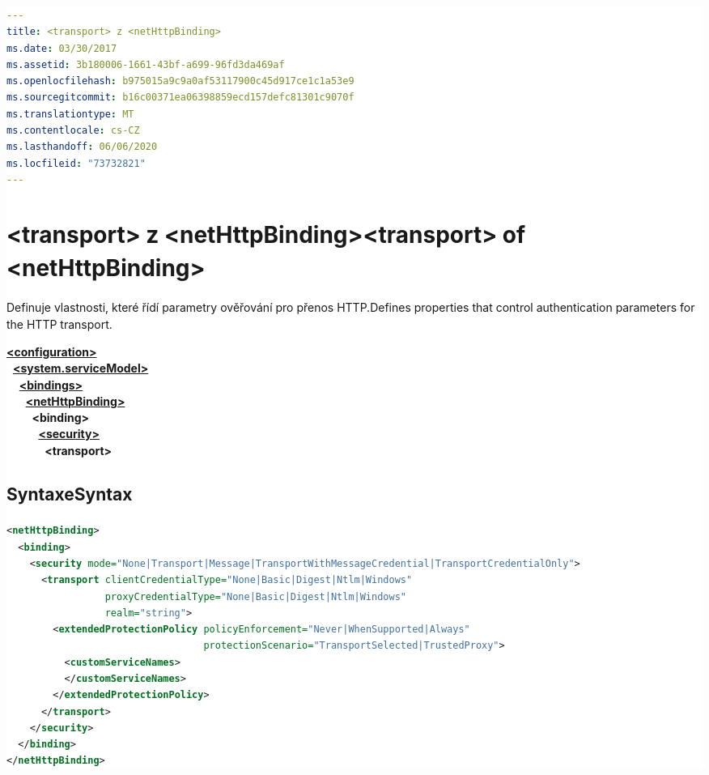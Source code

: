 ```yaml
---
title: <transport> z <netHttpBinding>
ms.date: 03/30/2017
ms.assetid: 3b180006-1661-43bf-a699-96fd3da469af
ms.openlocfilehash: b975015a9c9a0af53117900c45d917ce1c1a53e9
ms.sourcegitcommit: b16c00371ea06398859ecd157defc81301c9070f
ms.translationtype: MT
ms.contentlocale: cs-CZ
ms.lasthandoff: 06/06/2020
ms.locfileid: "73732821"
---
```

# <a name="transport-of-nethttpbinding"></a><span data-ttu-id="f3c64-102">\<transport> z \<netHttpBinding></span><span class="sxs-lookup"><span data-stu-id="f3c64-102">\<transport> of \<netHttpBinding></span></span>
<span data-ttu-id="f3c64-103">Definuje vlastnosti, které řídí parametry ověřování pro přenos HTTP.</span><span class="sxs-lookup"><span data-stu-id="f3c64-103">Defines properties that control authentication parameters for the HTTP transport.</span></span>  
  
[**\<configuration>**](../configuration-element.md)\
&nbsp;&nbsp;[**\<system.serviceModel>**](system-servicemodel.md)\
&nbsp;&nbsp;&nbsp;&nbsp;[**\<bindings>**](bindings.md)\
&nbsp;&nbsp;&nbsp;&nbsp;&nbsp;&nbsp;[**\<netHttpBinding>**](nethttpbinding.md)\
&nbsp;&nbsp;&nbsp;&nbsp;&nbsp;&nbsp;&nbsp;&nbsp;**\<binding>**\
&nbsp;&nbsp;&nbsp;&nbsp;&nbsp;&nbsp;&nbsp;&nbsp;&nbsp;&nbsp;[**\<security>**](security-of-nethttpbinding.md)\
&nbsp;&nbsp;&nbsp;&nbsp;&nbsp;&nbsp;&nbsp;&nbsp;&nbsp;&nbsp;&nbsp;&nbsp;**\<transport>**  
  
## <a name="syntax"></a><span data-ttu-id="f3c64-104">Syntaxe</span><span class="sxs-lookup"><span data-stu-id="f3c64-104">Syntax</span></span>  
  
```xml  
<netHttpBinding>
  <binding>
    <security mode="None|Transport|Message|TransportWithMessageCredential|TransportCredentialOnly">
      <transport clientCredentialType="None|Basic|Digest|Ntlm|Windows"
                 proxyCredentialType="None|Basic|Digest|Ntlm|Windows"
                 realm="string">
        <extendedProtectionPolicy policyEnforcement="Never|WhenSupported|Always"
                                  protectionScenario="TransportSelected|TrustedProxy">
          <customServiceNames>
          </customServiceNames>
        </extendedProtectionPolicy>
      </transport>
    </security>
  </binding>
</netHttpBinding>
```  
  